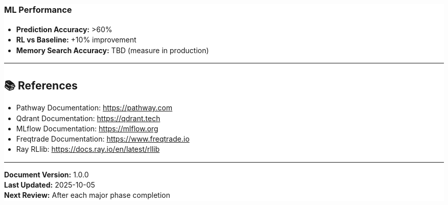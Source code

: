 ### ML Performance
- **Prediction Accuracy:** >60%
- **RL vs Baseline:** +10% improvement
- **Memory Search Accuracy:** TBD (measure in production)

---

## 📚 References

- Pathway Documentation: https://pathway.com
- Qdrant Documentation: https://qdrant.tech
- MLflow Documentation: https://mlflow.org
- Freqtrade Documentation: https://www.freqtrade.io
- Ray RLlib: https://docs.ray.io/en/latest/rllib

---

**Document Version:** 1.0.0  
**Last Updated:** 2025-10-05  
**Next Review:** After each major phase completion

